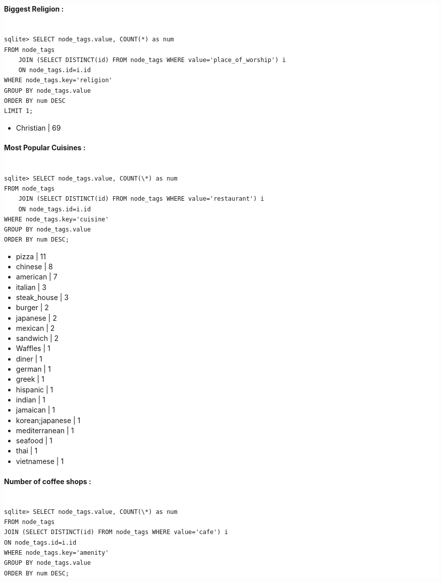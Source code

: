 #### Biggest Religion :

<code>
sqlite> SELECT node_tags.value, COUNT(*) as num
FROM node_tags 
    JOIN (SELECT DISTINCT(id) FROM node_tags WHERE value='place_of_worship') i
    ON node_tags.id=i.id
WHERE node_tags.key='religion'
GROUP BY node_tags.value
ORDER BY num DESC
LIMIT 1;
</code>

* Christian | 69

#### Most Popular Cuisines :

<code>
sqlite> SELECT node_tags.value, COUNT(\*) as num
FROM node_tags 
    JOIN (SELECT DISTINCT(id) FROM node_tags WHERE value='restaurant') i
    ON node_tags.id=i.id
WHERE node_tags.key='cuisine'
GROUP BY node_tags.value
ORDER BY num DESC;
</code>

* pizza | 11
* chinese | 8
* american | 7
* italian | 3
* steak_house | 3
* burger | 2
* japanese | 2
* mexican | 2
* sandwich | 2
* Waffles | 1
* diner | 1
* german | 1
* greek  | 1
* hispanic | 1
* indian   | 1
* jamaican | 1
* korean;japanese | 1
* mediterranean  | 1
* seafood | 1
* thai | 1
* vietnamese | 1

#### Number of coffee shops :

<code>
sqlite> SELECT node_tags.value, COUNT(\*) as num
FROM node_tags
JOIN (SELECT DISTINCT(id) FROM node_tags WHERE value='cafe') i
ON node_tags.id=i.id
WHERE node_tags.key='amenity'
GROUP BY node_tags.value
ORDER BY num DESC;
</code>
